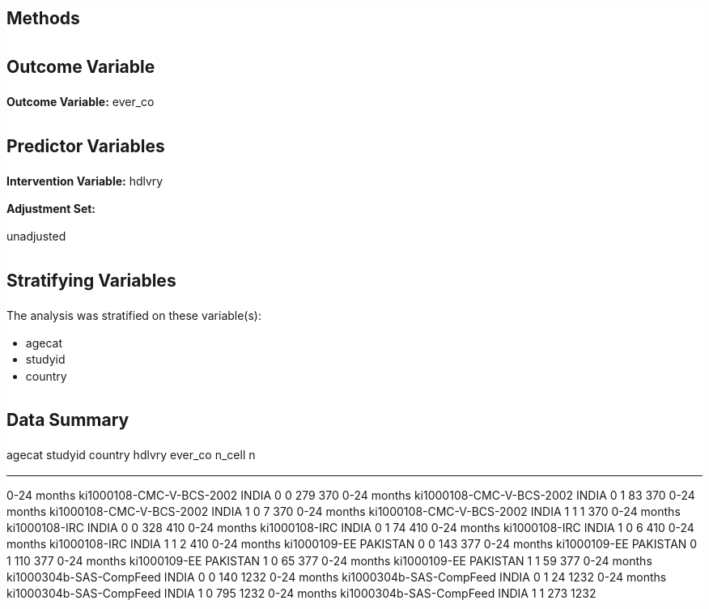 





## Methods
## Outcome Variable

**Outcome Variable:** ever_co

## Predictor Variables

**Intervention Variable:** hdlvry

**Adjustment Set:**

unadjusted

## Stratifying Variables

The analysis was stratified on these variable(s):

* agecat
* studyid
* country

## Data Summary

agecat        studyid                    country                        hdlvry    ever_co   n_cell      n
------------  -------------------------  -----------------------------  -------  --------  -------  -----
0-24 months   ki1000108-CMC-V-BCS-2002   INDIA                          0               0      279    370
0-24 months   ki1000108-CMC-V-BCS-2002   INDIA                          0               1       83    370
0-24 months   ki1000108-CMC-V-BCS-2002   INDIA                          1               0        7    370
0-24 months   ki1000108-CMC-V-BCS-2002   INDIA                          1               1        1    370
0-24 months   ki1000108-IRC              INDIA                          0               0      328    410
0-24 months   ki1000108-IRC              INDIA                          0               1       74    410
0-24 months   ki1000108-IRC              INDIA                          1               0        6    410
0-24 months   ki1000108-IRC              INDIA                          1               1        2    410
0-24 months   ki1000109-EE               PAKISTAN                       0               0      143    377
0-24 months   ki1000109-EE               PAKISTAN                       0               1      110    377
0-24 months   ki1000109-EE               PAKISTAN                       1               0       65    377
0-24 months   ki1000109-EE               PAKISTAN                       1               1       59    377
0-24 months   ki1000304b-SAS-CompFeed    INDIA                          0               0      140   1232
0-24 months   ki1000304b-SAS-CompFeed    INDIA                          0               1       24   1232
0-24 months   ki1000304b-SAS-CompFeed    INDIA                          1               0      795   1232
0-24 months   ki1000304b-SAS-CompFeed    INDIA                          1               1      273   1232